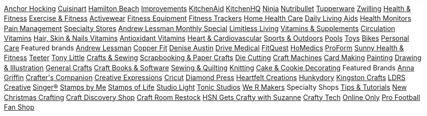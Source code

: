[ Anchor Hocking](https://www.hsn.com/shop/anchor-hocking/20246) [ Cuisinart](https://www.hsn.com/shop/cuisinart/169) [ Hamilton Beach](https://www.hsn.com/shop/hamilton-beach/175) [ Improvements](https://www.hsn.com/improvements-kitchen-and-food/qc-686) [ KitchenAid](https://www.hsn.com/shop/kitchenaid/18007) [ KitchenHQ](https://www.hsn.com/shop/kitchenhq/19277) [ Ninja](https://www.hsn.com/shop/ninja/19262) [ Nutribullet](https://www.hsn.com/shop/nutribullet/11486) [ Tupperware](https://www.hsn.com/shop/tupperware/23044) [ Zwilling](https://www.hsn.com/shop/zwilling-ja-henckels/13591)
[ Health & Fitness](https://www.hsn.com/shop/health-and-fitness/hf)
[ Exercise & Fitness](https://www.hsn.com/shop/exercise-and-fitness/hf0216)
[ Activewear](https://www.hsn.com/shop/activewear/hf0170) [ Fitness Equipment](https://www.hsn.com/shop/fitness-equipment/hf0178) [ Fitness Trackers](https://www.hsn.com/shop/fitness-trackers/hf0164)
[ Home Health Care](https://www.hsn.com/shop/home-health-care/hf0217)
[ Daily Living Aids](https://www.hsn.com/shop/daily-living-aids/hf0213) [ Health Monitors](https://www.hsn.com/shop/health-monitors/hf0219) [ Pain Management](https://www.hsn.com/shop/pain-management/hf0005)
[Specialty Stores](https://www.hsn.com/)
[ Andrew Lessman Monthly Special](https://www.hsn.com/content/AndrewLessman%E2%80%99sMonthlySpecials/942) [ Limitless Living](https://www.hsn.com/shop/limitless-living/22829)
[ Vitamins & Supplements](https://www.hsn.com/shop/vitamins-and-supplements/hf0035)
[ Circulation Vitamins](https://www.hsn.com/shop/circulation-vitamins/hf0203) [ Hair, Skin & Nails Vitamins](https://www.hsn.com/shop/hair-skin-and-nails-vitamins/hf0092) [ Antioxidant Vitamins](https://www.hsn.com/shop/antioxidant-vitamins/hf0086) [ Heart & Cardiovascular](https://www.hsn.com/shop/heart-and-cardiovascular-vitamins/hf0093)
[ Sports & Outdoors](https://www.hsn.com/shop/outdoors-and-recreation/hf0065)
[ Pools](https://www.hsn.com/shop/pools-and-water-activities/hf0225) [ Toys](https://www.hsn.com/shop/outdoor-toys/ty0002) [ Bikes](https://www.hsn.com/shop/bikes-and-boards/hf0073)
[ Personal Care](https://www.hsn.com/shop/personal-care/hf0001)
Featured brands
[ Andrew Lessman](https://www.hsn.com/shop/andrew-lessman-vitamins-and-supplements/hf0035-129) [ Copper Fit](https://www.hsn.com/shop/copper-fit/15439) [ Denise Austin](https://www.hsn.com/shop/denise-austin-health-and-fitness/hf-22843) [ Drive Medical](https://www.hsn.com/shop/drive-medical/17540) [ FitQuest](https://www.hsn.com/shop/fitquest-health-and-fitness/hf-19409) [ HoMedics](https://www.hsn.com/shop/homedics/897) [ ProForm](https://www.hsn.com/shop/proform/764) [ Sunny Health & Fitness](https://www.hsn.com/shop/sunny-health-and-fitness/21745) [ Teeter](https://www.hsn.com/shop/teeter/1477) [ Tony Little](https://www.hsn.com/shop/tony-little/123)
[ Crafts & Sewing](https://www.hsn.com/shop/crafts-and-sewing/ct)
[ Scrapbooking & Paper Crafts](https://www.hsn.com/shop/scrapbooking/ct0012) [ Die Cutting](https://www.hsn.com/shop/die-cutting/ct0083) [ Craft Machines](https://www.hsn.com/shop/craft-machines/ct0294) [ Card Making](https://www.hsn.com/shop/card-making/ct0093) [ Painting](https://www.hsn.com/shop/painting/ct0137) [ Drawing & Illustration](https://www.hsn.com/shop/drawing-and-illustration/ct0293) [ General Crafts](https://www.hsn.com/shop/general-crafts/ct0001) [ Craft Books & Software](https://www.hsn.com/shop/craft-books-and-software/ct0058) [ Sewing & Quilting](https://www.hsn.com/shop/sewing-and-quilting/ct0052) [ Knitting](https://www.hsn.com/shop/knitting/ct0188) [ Cake & Cookie Decorating](https://www.hsn.com/shop/cake-and-cookie-decorating/ct0248)
Featured Brands
[ Anna Griffin](https://www.hsn.com/shop/anna-griffin/7093) [ Crafter's Companion](https://www.hsn.com/shop/crafters-companion/6545) [ Creative Expressions](https://www.hsn.com/shop/creative-expressions/19403) [ Cricut](https://www.hsn.com/shop/cricut/3360) [ Diamond Press](https://www.hsn.com/shop/diamond-press/14290) [ Heartfelt Creations](https://www.hsn.com/shop/heartfelt-creations/21158) [ Hunkydory](https://www.hsn.com/shop/hunkydory/21459) [ Kingston Crafts](https://www.hsn.com/shop/kingston-crafts/20359) [ LDRS Creative](https://www.hsn.com/shop/ldrs-creative/15794) [ Singer®](https://www.hsn.com/shop/singer/211) [ Stamps by Me](https://www.hsn.com/shop/stamps-by-me/21829) [ Stamps of Life](https://www.hsn.com/shop/stamps-of-life/19261) [ Studio Light](https://www.hsn.com/shop/studio-light/21388) [ Tonic Studios](https://www.hsn.com/shop/tonic-studios/21588) [ We R Makers](https://www.hsn.com/shop/we-r-memory-keepers/3479)
Specialty Shops
[ Tips & Tutorials](https://www.hsn.com/content/CraftingVideoHub/922) [ New](https://www.hsn.com/shop/new-crafts-and-sewing/ct-19337) [ Christmas Crafting](https://www.hsn.com/shop/christmas-crafts-and-sewing/ct-3423) [ Craft Discovery Shop](https://www.hsn.com/shop/beginner-crafter/5571) [ Craft Room Restock](https://www.hsn.com/shop/craft-room-restock/6550) [ HSN Gets Crafty with Suzanne](https://www.hsn.com/shop/hsn-gets-crafty-with-suzanne/20726) [ Crafty Tech](https://www.hsn.com/shop/crafty-tech-crafts-and-sewing/ct-13294) [ Online Only](https://www.hsn.com/shop/online-only-crafts-and-sewing/ct-20907)
[Pro Football Fan Shop](https://www.hsn.com/shop/football-fan-shop/sp0062)